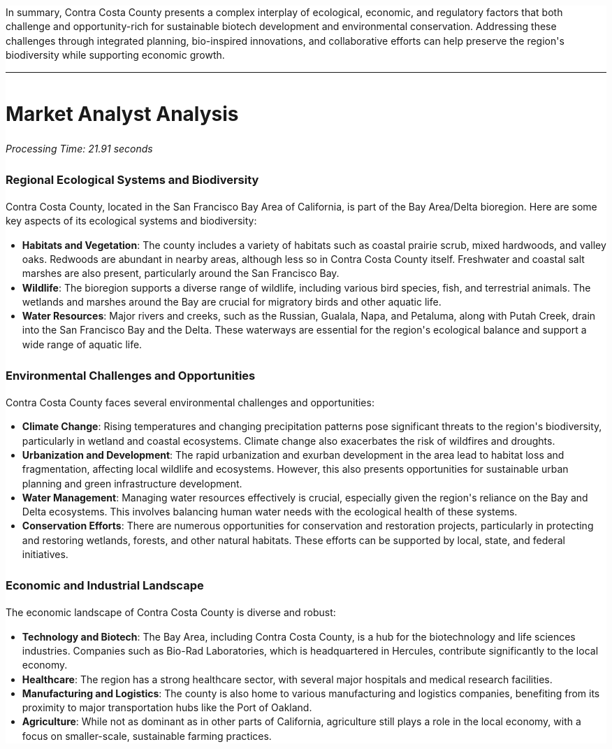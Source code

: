 In summary, Contra Costa County presents a complex interplay of ecological, economic, and regulatory factors that both challenge and opportunity-rich for sustainable biotech development and environmental conservation. Addressing these challenges through integrated planning, bio-inspired innovations, and collaborative efforts can help preserve the region's biodiversity while supporting economic growth.

---

# Market Analyst Analysis

*Processing Time: 21.91 seconds*

### Regional Ecological Systems and Biodiversity

Contra Costa County, located in the San Francisco Bay Area of California, is part of the Bay Area/Delta bioregion. Here are some key aspects of its ecological systems and biodiversity:

- **Habitats and Vegetation**: The county includes a variety of habitats such as coastal prairie scrub, mixed hardwoods, and valley oaks. Redwoods are abundant in nearby areas, although less so in Contra Costa County itself. Freshwater and coastal salt marshes are also present, particularly around the San Francisco Bay.
- **Wildlife**: The bioregion supports a diverse range of wildlife, including various bird species, fish, and terrestrial animals. The wetlands and marshes around the Bay are crucial for migratory birds and other aquatic life.
- **Water Resources**: Major rivers and creeks, such as the Russian, Gualala, Napa, and Petaluma, along with Putah Creek, drain into the San Francisco Bay and the Delta. These waterways are essential for the region's ecological balance and support a wide range of aquatic life.

### Environmental Challenges and Opportunities

Contra Costa County faces several environmental challenges and opportunities:

- **Climate Change**: Rising temperatures and changing precipitation patterns pose significant threats to the region's biodiversity, particularly in wetland and coastal ecosystems. Climate change also exacerbates the risk of wildfires and droughts.
- **Urbanization and Development**: The rapid urbanization and exurban development in the area lead to habitat loss and fragmentation, affecting local wildlife and ecosystems. However, this also presents opportunities for sustainable urban planning and green infrastructure development.
- **Water Management**: Managing water resources effectively is crucial, especially given the region's reliance on the Bay and Delta ecosystems. This involves balancing human water needs with the ecological health of these systems.
- **Conservation Efforts**: There are numerous opportunities for conservation and restoration projects, particularly in protecting and restoring wetlands, forests, and other natural habitats. These efforts can be supported by local, state, and federal initiatives.

### Economic and Industrial Landscape

The economic landscape of Contra Costa County is diverse and robust:

- **Technology and Biotech**: The Bay Area, including Contra Costa County, is a hub for the biotechnology and life sciences industries. Companies such as Bio-Rad Laboratories, which is headquartered in Hercules, contribute significantly to the local economy.
- **Healthcare**: The region has a strong healthcare sector, with several major hospitals and medical research facilities.
- **Manufacturing and Logistics**: The county is also home to various manufacturing and logistics companies, benefiting from its proximity to major transportation hubs like the Port of Oakland.
- **Agriculture**: While not as dominant as in other parts of California, agriculture still plays a role in the local economy, with a focus on smaller-scale, sustainable farming practices.
